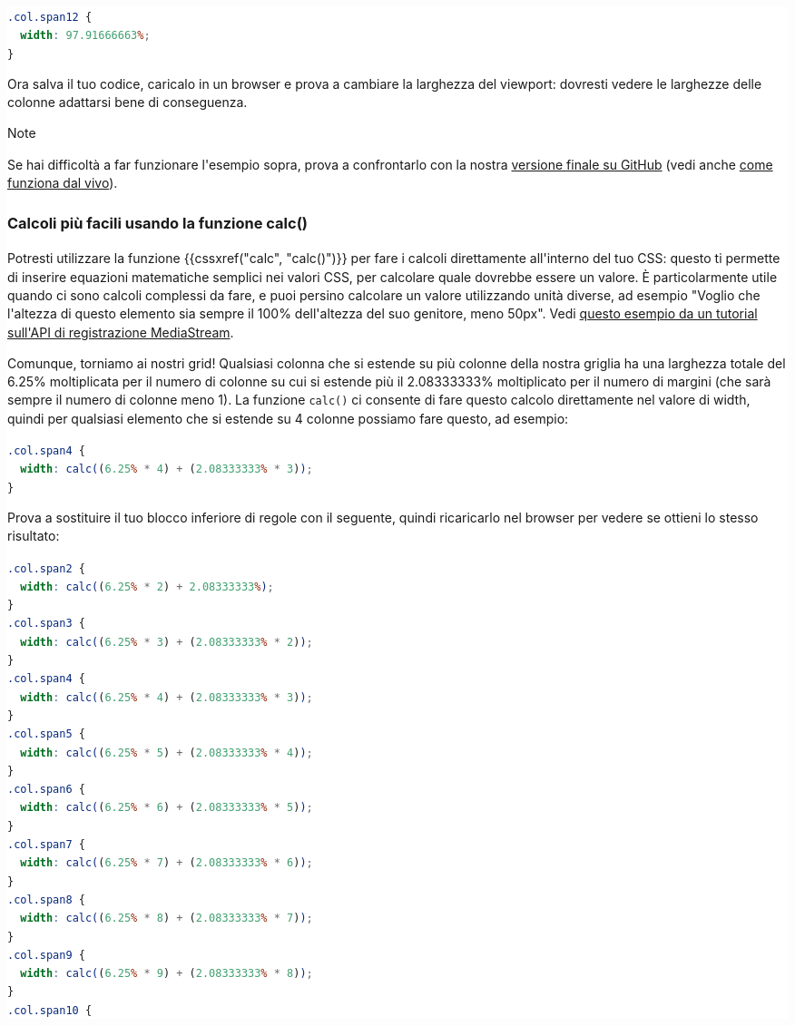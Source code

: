 ```css
.col.span12 {
  width: 97.91666663%;
}
```

Ora salva il tuo codice, caricalo in un browser e prova a cambiare la larghezza del viewport: dovresti vedere le larghezze delle colonne adattarsi bene di conseguenza.

> [!NOTE]
> Se hai difficoltà a far funzionare l'esempio sopra, prova a confrontarlo con la nostra [versione finale su GitHub](https://github.com/mdn/learning-area/blob/main/css/css-layout/grids/fluid-grid.html) (vedi anche [come funziona dal vivo](https://mdn.github.io/learning-area/css/css-layout/grids/fluid-grid.html)).

### Calcoli più facili usando la funzione calc()

Potresti utilizzare la funzione {{cssxref("calc", "calc()")}} per fare i calcoli direttamente all'interno del tuo CSS: questo ti permette di inserire equazioni matematiche semplici nei valori CSS, per calcolare quale dovrebbe essere un valore. È particolarmente utile quando ci sono calcoli complessi da fare, e puoi persino calcolare un valore utilizzando unità diverse, ad esempio "Voglio che l'altezza di questo elemento sia sempre il 100% dell'altezza del suo genitore, meno 50px". Vedi [questo esempio da un tutorial sull'API di registrazione MediaStream](/it/docs/Web/API/MediaStream_Recording_API/Using_the_MediaStream_Recording_API#keeping_the_interface_constrained_to_the_viewport_regardless_of_device_height_with_calc).

Comunque, torniamo ai nostri grid! Qualsiasi colonna che si estende su più colonne della nostra griglia ha una larghezza totale del 6.25% moltiplicata per il numero di colonne su cui si estende più il 2.08333333% moltiplicato per il numero di margini (che sarà sempre il numero di colonne meno 1). La funzione `calc()` ci consente di fare questo calcolo direttamente nel valore di width, quindi per qualsiasi elemento che si estende su 4 colonne possiamo fare questo, ad esempio:

```css
.col.span4 {
  width: calc((6.25% * 4) + (2.08333333% * 3));
}
```

Prova a sostituire il tuo blocco inferiore di regole con il seguente, quindi ricaricarlo nel browser per vedere se ottieni lo stesso risultato:

```css
.col.span2 {
  width: calc((6.25% * 2) + 2.08333333%);
}
.col.span3 {
  width: calc((6.25% * 3) + (2.08333333% * 2));
}
.col.span4 {
  width: calc((6.25% * 4) + (2.08333333% * 3));
}
.col.span5 {
  width: calc((6.25% * 5) + (2.08333333% * 4));
}
.col.span6 {
  width: calc((6.25% * 6) + (2.08333333% * 5));
}
.col.span7 {
  width: calc((6.25% * 7) + (2.08333333% * 6));
}
.col.span8 {
  width: calc((6.25% * 8) + (2.08333333% * 7));
}
.col.span9 {
  width: calc((6.25% * 9) + (2.08333333% * 8));
}
.col.span10 {
```